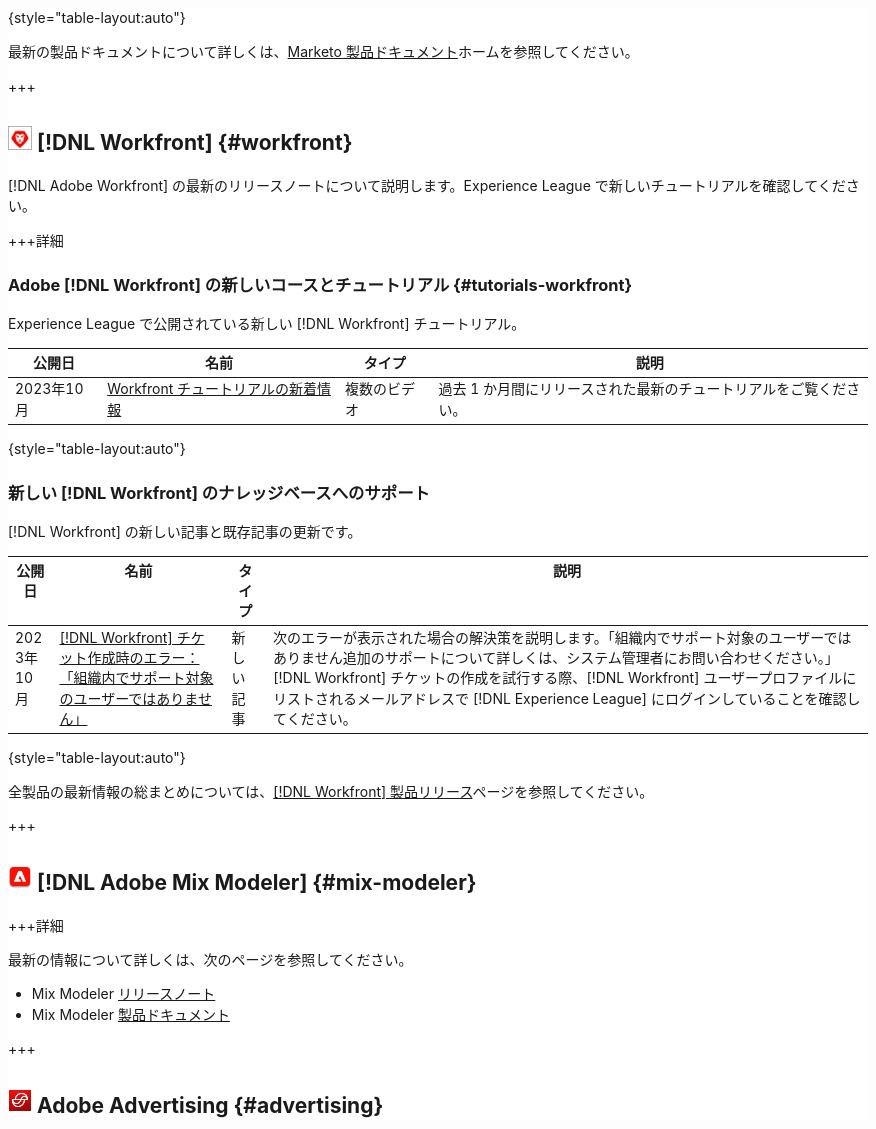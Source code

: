 {style="table-layout:auto"}

最新の製品ドキュメントについて詳しくは、[Marketo 製品ドキュメント](https://experienceleague.adobe.com/docs/marketo/using/home.html?lang=ja)ホームを参照してください。

+++

## ![アイコン](/assets/workfront.png) [!DNL Workfront] {#workfront}

[!DNL Adobe Workfront] の最新のリリースノートについて説明します。Experience League で新しいチュートリアルを確認してください。

+++詳細

### Adobe [!DNL Workfront] の新しいコースとチュートリアル {#tutorials-workfront}

Experience League で公開されている新しい [!DNL Workfront] チュートリアル。

| 公開日 | 名前 | タイプ | 説明 |
| -----------| ---------- | ---------- | ---------- |
| 2023年10月 | [Workfront チュートリアルの新着情報](https://experienceleague.adobe.com/docs/workfront-learn/tutorials-workfront/home.html?lang=ja#what%E2%80%99s-new%3F) | 複数のビデオ | 過去 1 か月間にリリースされた最新のチュートリアルをご覧ください。 |

{style="table-layout:auto"}

### 新しい [!DNL Workfront] のナレッジベースへのサポート

[!DNL Workfront] の新しい記事と既存記事の更新です。

| 公開日 | 名前 | タイプ | 説明 |
| -----------| ---------- | ---------- | ---------- |
| 2023年10月 | [ [!DNL Workfront]  チケット作成時のエラー：「組織内でサポート対象のユーザーではありません」](https://experienceleague.adobe.com/docs/experience-cloud-kcs/kbarticles/KA-22888.html?lang=ja) | 新しい記事 | 次のエラーが表示された場合の解決策を説明します。「組織内でサポート対象のユーザーではありません追加のサポートについて詳しくは、システム管理者にお問い合わせください。」[!DNL Workfront] チケットの作成を試行する際、[!DNL Workfront] ユーザープロファイルにリストされるメールアドレスで [!DNL Experience League] にログインしていることを確認してください。 |

{style="table-layout:auto"}

全製品の最新情報の総まとめについては、[[!DNL Workfront] 製品リリース](https://experienceleague.adobe.com/docs/workfront/using/product-announcements/product-releases/product-releases.html?lang=ja)ページを参照してください。

+++

## ![アイコン](/assets/ec_appicon_24.png) [!DNL Adobe Mix Modeler] {#mix-modeler}

+++詳細

最新の情報について詳しくは、次のページを参照してください。

* Mix Modeler [リリースノート](https://experienceleague.adobe.com/docs/mix-modeler/using/releases/latest.html?lang=ja)
* Mix Modeler [製品ドキュメント](https://experienceleague.adobe.com/docs/mix-modeler.html?lang=ja)

+++

## ![アイコン](/assets/advertising-cloud.png) Adobe Advertising {#advertising}
